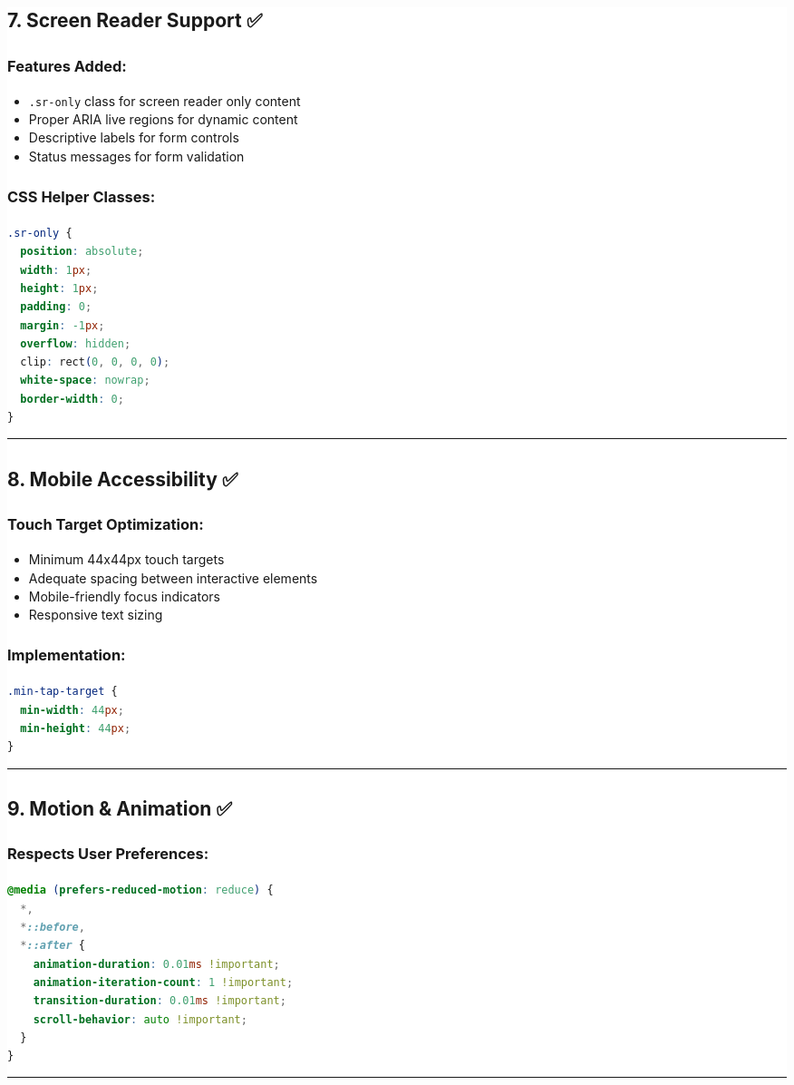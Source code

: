 
## 7. Screen Reader Support ✅

### Features Added:
- `.sr-only` class for screen reader only content
- Proper ARIA live regions for dynamic content
- Descriptive labels for form controls
- Status messages for form validation

### CSS Helper Classes:
```css
.sr-only {
  position: absolute;
  width: 1px;
  height: 1px;
  padding: 0;
  margin: -1px;
  overflow: hidden;
  clip: rect(0, 0, 0, 0);
  white-space: nowrap;
  border-width: 0;
}
```

---

## 8. Mobile Accessibility ✅

### Touch Target Optimization:
- Minimum 44x44px touch targets
- Adequate spacing between interactive elements
- Mobile-friendly focus indicators
- Responsive text sizing

### Implementation:
```css
.min-tap-target {
  min-width: 44px;
  min-height: 44px;
}
```

---

## 9. Motion & Animation ✅

### Respects User Preferences:
```css
@media (prefers-reduced-motion: reduce) {
  *,
  *::before,
  *::after {
    animation-duration: 0.01ms !important;
    animation-iteration-count: 1 !important;
    transition-duration: 0.01ms !important;
    scroll-behavior: auto !important;
  }
}
```

---